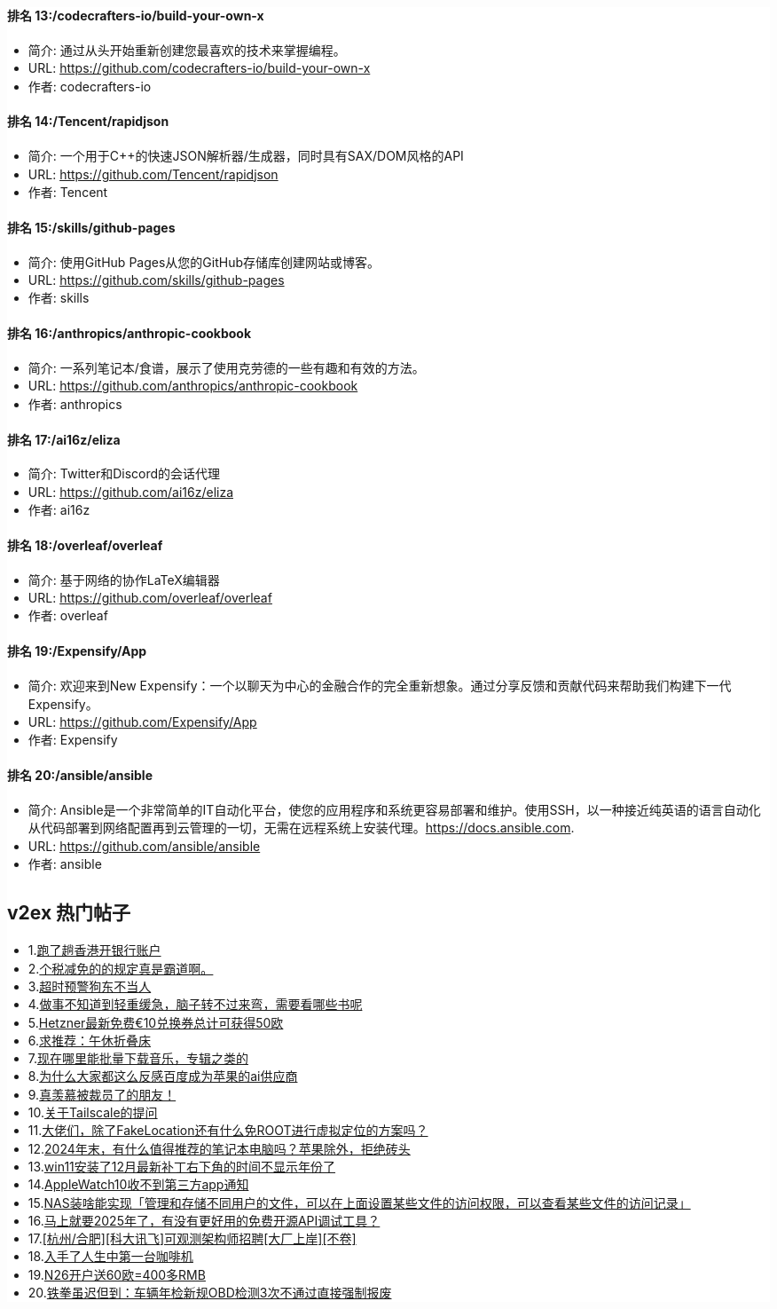 #### 排名 13:/codecrafters-io/build-your-own-x
- 简介: 通过从头开始重新创建您最喜欢的技术来掌握编程。
- URL: https://github.com/codecrafters-io/build-your-own-x
- 作者: codecrafters-io 

#### 排名 14:/Tencent/rapidjson
- 简介: 一个用于C++的快速JSON解析器/生成器，同时具有SAX/DOM风格的API
- URL: https://github.com/Tencent/rapidjson
- 作者: Tencent 

#### 排名 15:/skills/github-pages
- 简介: 使用GitHub Pages从您的GitHub存储库创建网站或博客。
- URL: https://github.com/skills/github-pages
- 作者: skills 

#### 排名 16:/anthropics/anthropic-cookbook
- 简介: 一系列笔记本/食谱，展示了使用克劳德的一些有趣和有效的方法。
- URL: https://github.com/anthropics/anthropic-cookbook
- 作者: anthropics 

#### 排名 17:/ai16z/eliza
- 简介: Twitter和Discord的会话代理
- URL: https://github.com/ai16z/eliza
- 作者: ai16z 

#### 排名 18:/overleaf/overleaf
- 简介: 基于网络的协作LaTeX编辑器
- URL: https://github.com/overleaf/overleaf
- 作者: overleaf 

#### 排名 19:/Expensify/App
- 简介: 欢迎来到New Expensify：一个以聊天为中心的金融合作的完全重新想象。通过分享反馈和贡献代码来帮助我们构建下一代Expensify。
- URL: https://github.com/Expensify/App
- 作者: Expensify 

#### 排名 20:/ansible/ansible
- 简介: Ansible是一个非常简单的IT自动化平台，使您的应用程序和系统更容易部署和维护。使用SSH，以一种接近纯英语的语言自动化从代码部署到网络配置再到云管理的一切，无需在远程系统上安装代理。https://docs.ansible.com.
- URL: https://github.com/ansible/ansible
- 作者: ansible 

## v2ex 热门帖子

- 1.[跑了趟香港开银行账户](https://www.v2ex.com/t/1095112#reply15)
- 2.[个税减免的的规定真是霸道啊。](https://www.v2ex.com/t/1095121#reply12)
- 3.[超时预警狗东不当人](https://www.v2ex.com/t/1095119#reply11)
- 4.[做事不知道到轻重缓急，脑子转不过来弯，需要看哪些书呢](https://www.v2ex.com/t/1095120#reply10)
- 5.[Hetzner最新免费€10兑换券总计可获得50欧](https://www.v2ex.com/t/1095109#reply8)
- 6.[求推荐：午休折叠床](https://www.v2ex.com/t/1095113#reply8)
- 7.[现在哪里能批量下载音乐，专辑之类的](https://www.v2ex.com/t/1095118#reply8)
- 8.[为什么大家都这么反感百度成为苹果的ai供应商](https://www.v2ex.com/t/1095123#reply5)
- 9.[真羡慕被裁员了的朋友！](https://www.v2ex.com/t/1095126#reply5)
- 10.[关于Tailscale的提问](https://www.v2ex.com/t/1095111#reply3)
- 11.[大佬们，除了FakeLocation还有什么免ROOT进行虚拟定位的方案吗？](https://www.v2ex.com/t/1095114#reply3)
- 12.[2024年末，有什么值得推荐的笔记本电脑吗？苹果除外，拒绝砖头](https://www.v2ex.com/t/1095117#reply3)
- 13.[win11安装了12月最新补丁右下角的时间不显示年份了](https://www.v2ex.com/t/1095116#reply2)
- 14.[AppleWatch10收不到第三方app通知](https://www.v2ex.com/t/1095115#reply1)
- 15.[NAS装啥能实现「管理和存储不同用户的文件，可以在上面设置某些文件的访问权限，可以查看某些文件的访问记录」](https://www.v2ex.com/t/1095131#reply1)
- 16.[马上就要2025年了，有没有更好用的免费开源API调试工具？](https://www.v2ex.com/t/1095122#reply0)
- 17.[[杭州/合肥][科大讯飞]可观测架构师招聘[大厂上岸][不卷]](https://www.v2ex.com/t/1095124#reply0)
- 18.[入手了人生中第一台咖啡机](https://www.v2ex.com/t/1095127#reply0)
- 19.[N26开户送60欧=400多RMB](https://www.v2ex.com/t/1095128#reply0)
- 20.[铁拳虽迟但到：车辆年检新规OBD检测3次不通过直接强制报废](https://www.v2ex.com/t/1095129#reply0)